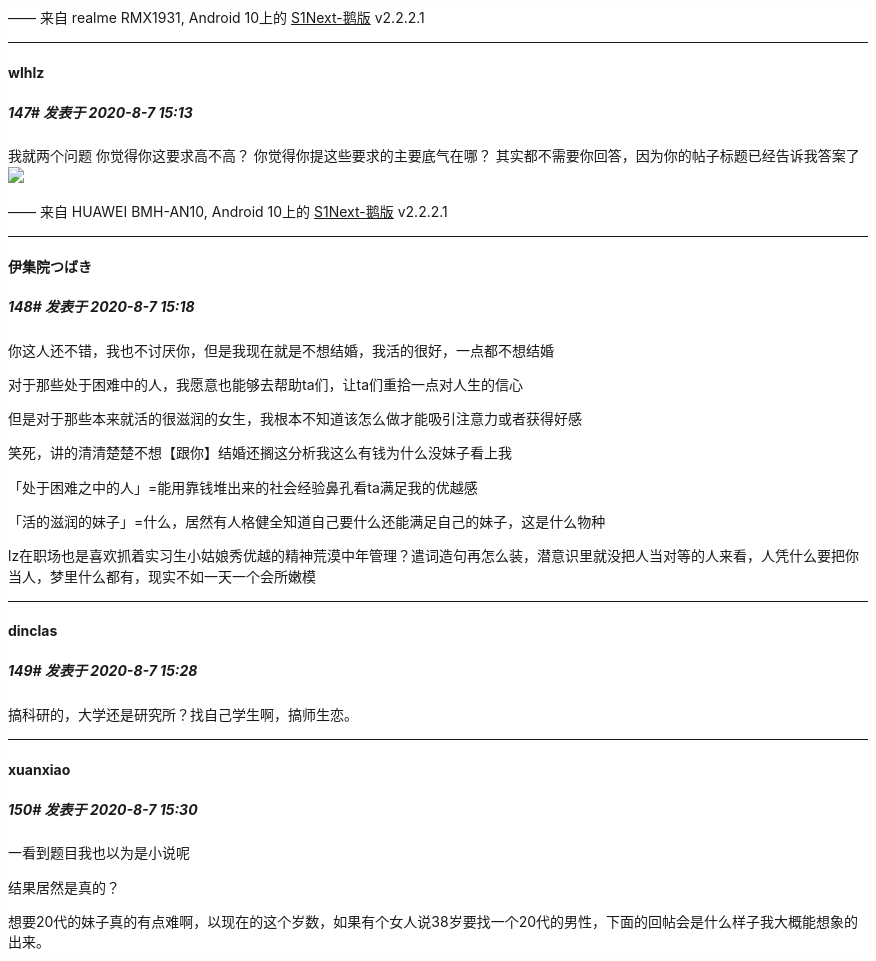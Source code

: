 —— 来自 realme RMX1931, Android 10上的 [S1Next-鹅版](https://github.com/ykrank/S1-Next/releases) v2.2.2.1


-----

####  wlhlz  
##### 147#       发表于 2020-8-7 15:13


我就两个问题
你觉得你这要求高不高？
你觉得你提这些要求的主要底气在哪？
其实都不需要你回答，因为你的帖子标题已经告诉我答案了<img src="https://static.saraba1st.com/image/smiley/face2017/009.gif" referrerpolicy="no-referrer">

—— 来自 HUAWEI BMH-AN10, Android 10上的 [S1Next-鹅版](https://github.com/ykrank/S1-Next/releases) v2.2.2.1


-----

####  伊集院つばき  
##### 148#       发表于 2020-8-7 15:18


你这人还不错，我也不讨厌你，但是我现在就是不想结婚，我活的很好，一点都不想结婚

对于那些处于困难中的人，我愿意也能够去帮助ta们，让ta们重拾一点对人生的信心

但是对于那些本来就活的很滋润的女生，我根本不知道该怎么做才能吸引注意力或者获得好感


笑死，讲的清清楚楚不想【跟你】结婚还搁这分析我这么有钱为什么没妹子看上我

「处于困难之中的人」=能用靠钱堆出来的社会经验鼻孔看ta满足我的优越感

「活的滋润的妹子」=什么，居然有人格健全知道自己要什么还能满足自己的妹子，这是什么物种

lz在职场也是喜欢抓着实习生小姑娘秀优越的精神荒漠中年管理？遣词造句再怎么装，潜意识里就没把人当对等的人来看，人凭什么要把你当人，梦里什么都有，现实不如一天一个会所嫩模


-----

####  dinclas  
##### 149#       发表于 2020-8-7 15:28


搞科研的，大学还是研究所？找自己学生啊，搞师生恋。


-----

####  xuanxiao  
##### 150#       发表于 2020-8-7 15:30


一看到题目我也以为是小说呢

结果居然是真的？

想要20代的妹子真的有点难啊，以现在的这个岁数，如果有个女人说38岁要找一个20代的男性，下面的回帖会是什么样子我大概能想象的出来。
